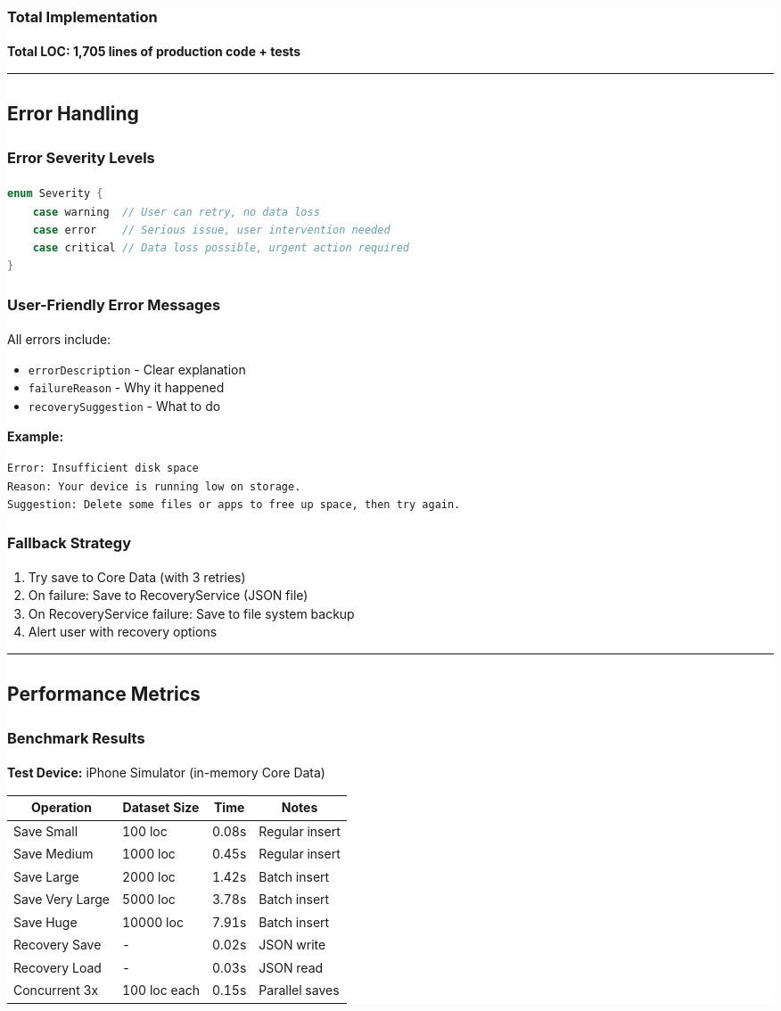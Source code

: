 ### Total Implementation

**Total LOC: 1,705 lines of production code + tests**

---

## Error Handling

### Error Severity Levels

```swift
enum Severity {
    case warning  // User can retry, no data loss
    case error    // Serious issue, user intervention needed
    case critical // Data loss possible, urgent action required
}
```

### User-Friendly Error Messages

All errors include:
- `errorDescription` - Clear explanation
- `failureReason` - Why it happened
- `recoverySuggestion` - What to do

**Example:**
```
Error: Insufficient disk space
Reason: Your device is running low on storage.
Suggestion: Delete some files or apps to free up space, then try again.
```

### Fallback Strategy

1. Try save to Core Data (with 3 retries)
2. On failure: Save to RecoveryService (JSON file)
3. On RecoveryService failure: Save to file system backup
4. Alert user with recovery options

---

## Performance Metrics

### Benchmark Results

**Test Device:** iPhone Simulator (in-memory Core Data)

| Operation | Dataset Size | Time | Notes |
|-----------|-------------|------|-------|
| Save Small | 100 loc | 0.08s | Regular insert |
| Save Medium | 1000 loc | 0.45s | Regular insert |
| Save Large | 2000 loc | 1.42s | Batch insert |
| Save Very Large | 5000 loc | 3.78s | Batch insert |
| Save Huge | 10000 loc | 7.91s | Batch insert |
| Recovery Save | - | 0.02s | JSON write |
| Recovery Load | - | 0.03s | JSON read |
| Concurrent 3x | 100 loc each | 0.15s | Parallel saves |
